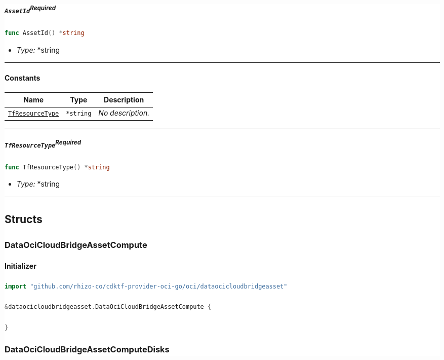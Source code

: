 ##### `AssetId`<sup>Required</sup> <a name="AssetId" id="rhizo-co-terraform-provider-oci.dataOciCloudBridgeAsset.DataOciCloudBridgeAsset.property.assetId"></a>

```go
func AssetId() *string
```

- *Type:* *string

---

#### Constants <a name="Constants" id="Constants"></a>

| **Name** | **Type** | **Description** |
| --- | --- | --- |
| <code><a href="#rhizo-co-terraform-provider-oci.dataOciCloudBridgeAsset.DataOciCloudBridgeAsset.property.tfResourceType">TfResourceType</a></code> | <code>*string</code> | *No description.* |

---

##### `TfResourceType`<sup>Required</sup> <a name="TfResourceType" id="rhizo-co-terraform-provider-oci.dataOciCloudBridgeAsset.DataOciCloudBridgeAsset.property.tfResourceType"></a>

```go
func TfResourceType() *string
```

- *Type:* *string

---

## Structs <a name="Structs" id="Structs"></a>

### DataOciCloudBridgeAssetCompute <a name="DataOciCloudBridgeAssetCompute" id="rhizo-co-terraform-provider-oci.dataOciCloudBridgeAsset.DataOciCloudBridgeAssetCompute"></a>

#### Initializer <a name="Initializer" id="rhizo-co-terraform-provider-oci.dataOciCloudBridgeAsset.DataOciCloudBridgeAssetCompute.Initializer"></a>

```go
import "github.com/rhizo-co/cdktf-provider-oci-go/oci/dataocicloudbridgeasset"

&dataocicloudbridgeasset.DataOciCloudBridgeAssetCompute {

}
```


### DataOciCloudBridgeAssetComputeDisks <a name="DataOciCloudBridgeAssetComputeDisks" id="rhizo-co-terraform-provider-oci.dataOciCloudBridgeAsset.DataOciCloudBridgeAssetComputeDisks"></a>
